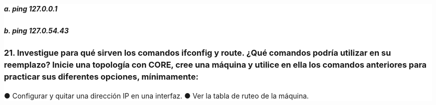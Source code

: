 ##### a. ping 127.0.0.1

##### b. ping 127.0.54.43

### 21. Investigue para qué sirven los comandos ifconfig y route. ¿Qué comandos podría utilizar en su reemplazo? Inicie una topología con CORE, cree una máquina y utilice en ella los comandos anteriores para practicar sus diferentes opciones, mínimamente:

● Configurar y quitar una dirección IP en una interfaz.
● Ver la tabla de ruteo de la máquina.
